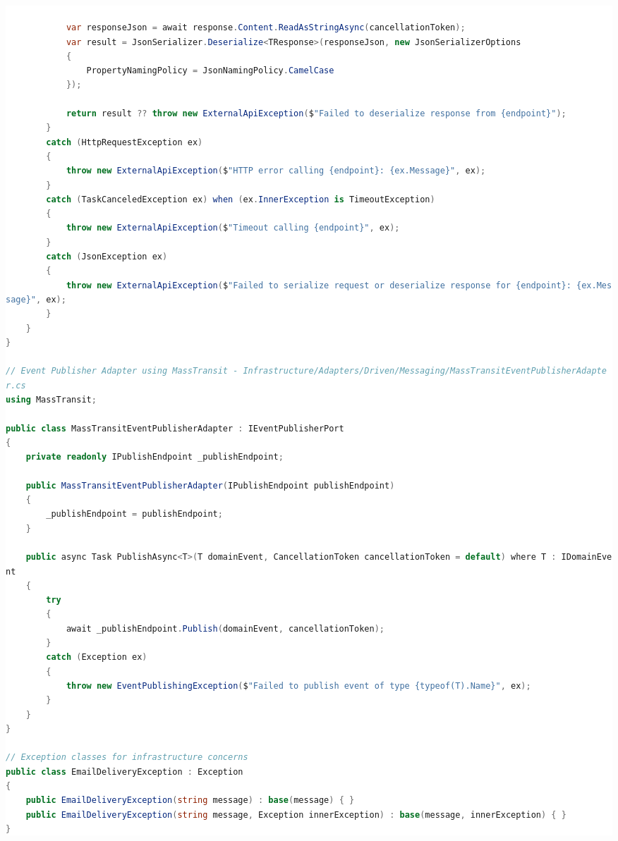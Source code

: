 ```csharp

            var responseJson = await response.Content.ReadAsStringAsync(cancellationToken);
            var result = JsonSerializer.Deserialize<TResponse>(responseJson, new JsonSerializerOptions
            {
                PropertyNamingPolicy = JsonNamingPolicy.CamelCase
            });

            return result ?? throw new ExternalApiException($"Failed to deserialize response from {endpoint}");
        }
        catch (HttpRequestException ex)
        {
            throw new ExternalApiException($"HTTP error calling {endpoint}: {ex.Message}", ex);
        }
        catch (TaskCanceledException ex) when (ex.InnerException is TimeoutException)
        {
            throw new ExternalApiException($"Timeout calling {endpoint}", ex);
        }
        catch (JsonException ex)
        {
            throw new ExternalApiException($"Failed to serialize request or deserialize response for {endpoint}: {ex.Message}", ex);
        }
    }
}

// Event Publisher Adapter using MassTransit - Infrastructure/Adapters/Driven/Messaging/MassTransitEventPublisherAdapter.cs
using MassTransit;

public class MassTransitEventPublisherAdapter : IEventPublisherPort
{
    private readonly IPublishEndpoint _publishEndpoint;

    public MassTransitEventPublisherAdapter(IPublishEndpoint publishEndpoint)
    {
        _publishEndpoint = publishEndpoint;
    }

    public async Task PublishAsync<T>(T domainEvent, CancellationToken cancellationToken = default) where T : IDomainEvent
    {
        try
        {
            await _publishEndpoint.Publish(domainEvent, cancellationToken);
        }
        catch (Exception ex)
        {
            throw new EventPublishingException($"Failed to publish event of type {typeof(T).Name}", ex);
        }
    }
}

// Exception classes for infrastructure concerns
public class EmailDeliveryException : Exception
{
    public EmailDeliveryException(string message) : base(message) { }
    public EmailDeliveryException(string message, Exception innerException) : base(message, innerException) { }
}

```